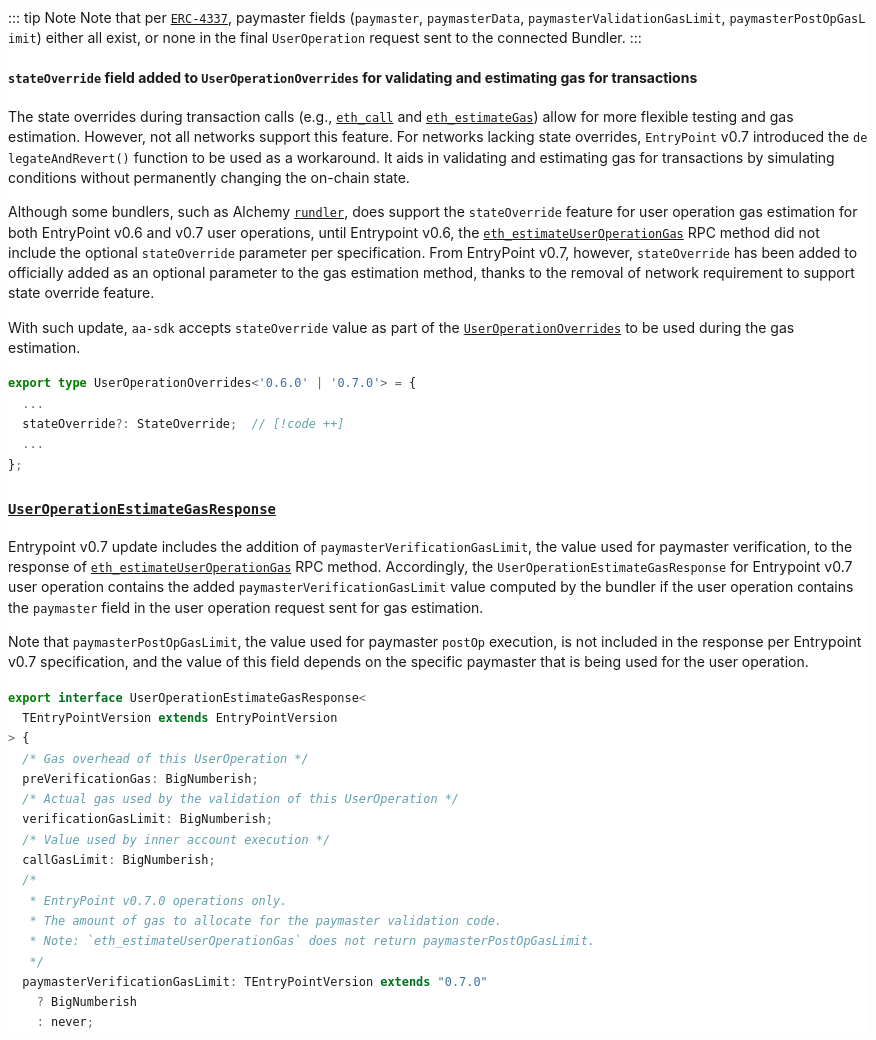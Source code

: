 ::: tip Note
Note that per [`ERC-4337`](https://eips.ethereum.org/EIPS/eip-4337#parameters), paymaster fields (`paymaster`, `paymasterData`, `paymasterValidationGasLimit`, `paymasterPostOpGasLimit`) either all exist, or none in the final `UserOperation` request sent to the connected Bundler.
:::

#### `stateOverride` field added to `UserOperationOverrides` for validating and estimating gas for transactions

The state overrides during transaction calls (e.g., [`eth_call`](https://docs.alchemy.com/reference/eth-call) and [`eth_estimateGas`](https://docs.alchemy.com/reference/eth-estimategas)) allow for more flexible testing and gas estimation. However, not all networks support this feature. For networks lacking state overrides, `EntryPoint` v0.7 introduced the `delegateAndRevert()` function to be used as a workaround. It aids in validating and estimating gas for transactions by simulating conditions without permanently changing the on-chain state.

Although some bundlers, such as Alchemy [`rundler`](https://github.com/alchemyplatform/rundler), does support the `stateOverride` feature for user operation gas estimation for both EntryPoint v0.6 and v0.7 user operations, until Entrypoint v0.6, the [`eth_estimateUserOperationGas`](https://eips.ethereum.org/EIPS/eip-4337#-eth_estimateuseroperationgas) RPC method did not include the optional `stateOverride` parameter per specification. From EntryPoint v0.7, however, `stateOverride` has been added to officially added as an optional parameter to the gas estimation method, thanks to the removal of network requirement to support state override feature.

With such update, `aa-sdk` accepts `stateOverride` value as part of the [`UserOperationOverrides`](/resources/types#useroperationoverrides) to be used during the gas estimation.

```ts
export type UserOperationOverrides<'0.6.0' | '0.7.0'> = {
  ...
  stateOverride?: StateOverride;  // [!code ++]
  ...
};
```

### [`UserOperationEstimateGasResponse`](/resources/types#useroperationrstimategasresponse)

Entrypoint v0.7 update includes the addition of `paymasterVerificationGasLimit`, the value used for paymaster verification, to the response of [`eth_estimateUserOperationGas`](https://eips.ethereum.org/EIPS/eip-4337#-eth_estimateuseroperationgas) RPC method. Accordingly, the `UserOperationEstimateGasResponse` for Entrypoint v0.7 user operation contains the added `paymasterVerificationGasLimit` value computed by the bundler if the user operation contains the `paymaster` field in the user operation request sent for gas estimation.

Note that `paymasterPostOpGasLimit`, the value used for paymaster `postOp` execution, is not included in the response per Entrypoint v0.7 specification, and the value of this field depends on the specific paymaster that is being used for the user operation.

```ts
export interface UserOperationEstimateGasResponse<
  TEntryPointVersion extends EntryPointVersion
> {
  /* Gas overhead of this UserOperation */
  preVerificationGas: BigNumberish;
  /* Actual gas used by the validation of this UserOperation */
  verificationGasLimit: BigNumberish;
  /* Value used by inner account execution */
  callGasLimit: BigNumberish;
  /*
   * EntryPoint v0.7.0 operations only.
   * The amount of gas to allocate for the paymaster validation code.
   * Note: `eth_estimateUserOperationGas` does not return paymasterPostOpGasLimit.
   */
  paymasterVerificationGasLimit: TEntryPointVersion extends "0.7.0"
    ? BigNumberish
    : never;
```